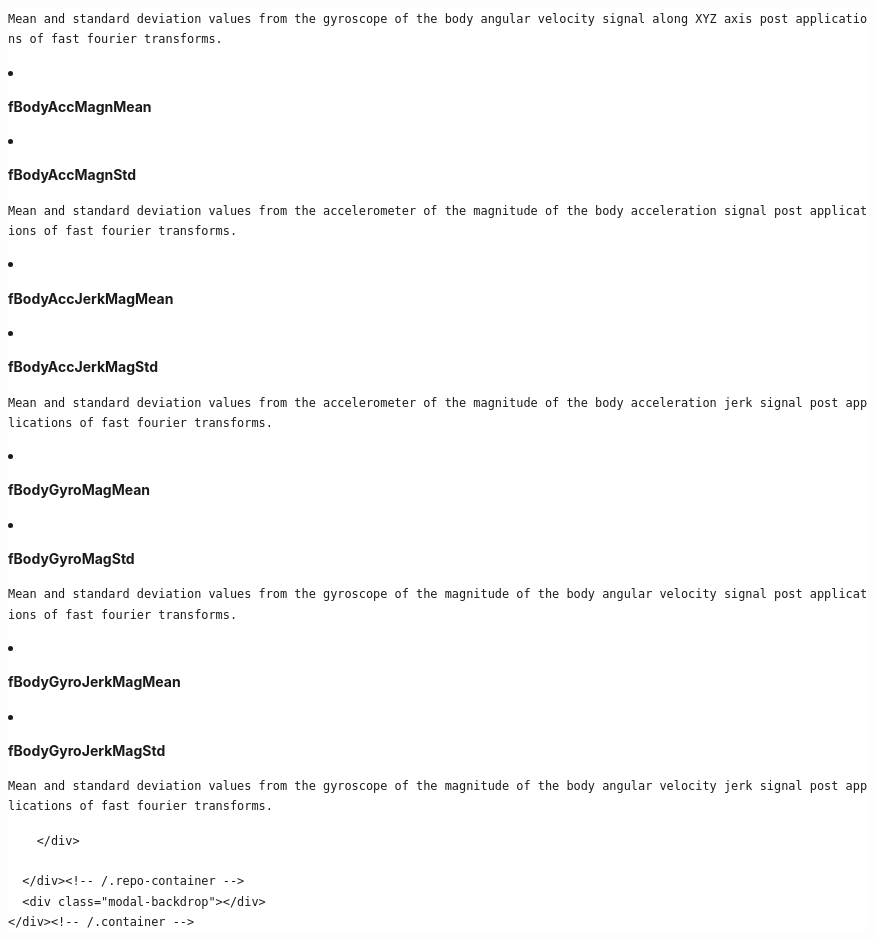 <pre><code>Mean and standard deviation values from the gyroscope of the body angular velocity signal along XYZ axis post applications of fast fourier transforms.  
</code></pre>
</li>
<li><p><strong>fBodyAccMagnMean</strong></p></li>
<li>
<p><strong>fBodyAccMagnStd</strong></p>

<pre><code>Mean and standard deviation values from the accelerometer of the magnitude of the body acceleration signal post applications of fast fourier transforms.
</code></pre>
</li>
<li><p><strong>fBodyAccJerkMagMean</strong>   </p></li>
<li>
<p><strong>fBodyAccJerkMagStd</strong>  </p>

<pre><code>Mean and standard deviation values from the accelerometer of the magnitude of the body acceleration jerk signal post applications of fast fourier transforms.  
</code></pre>
</li>
<li><p><strong>fBodyGyroMagMean</strong>  </p></li>
<li>
<p><strong>fBodyGyroMagStd</strong>  </p>

<pre><code>Mean and standard deviation values from the gyroscope of the magnitude of the body angular velocity signal post applications of fast fourier transforms.  
</code></pre>
</li>
<li><p><strong>fBodyGyroJerkMagMean</strong>  </p></li>
<li>
<p><strong>fBodyGyroJerkMagStd</strong>  </p>

<pre><code>Mean and standard deviation values from the gyroscope of the magnitude of the body angular velocity jerk signal post applications of fast fourier transforms.  
</code></pre>
</li>
</ol></article>
  </div>

  </div>
</div>

<a href="#jump-to-line" rel="facebox[.linejump]" data-hotkey="l" class="js-jump-to-line" style="display:none">Jump to Line</a>
<div id="jump-to-line" style="display:none">
  <form accept-charset="UTF-8" class="js-jump-to-line-form">
    <input class="linejump-input js-jump-to-line-field" type="text" placeholder="Jump to line&hellip;" autofocus>
    <button type="submit" class="button">Go</button>
  </form>
</div>

        </div>

      </div><!-- /.repo-container -->
      <div class="modal-backdrop"></div>
    </div><!-- /.container -->
  </div>
